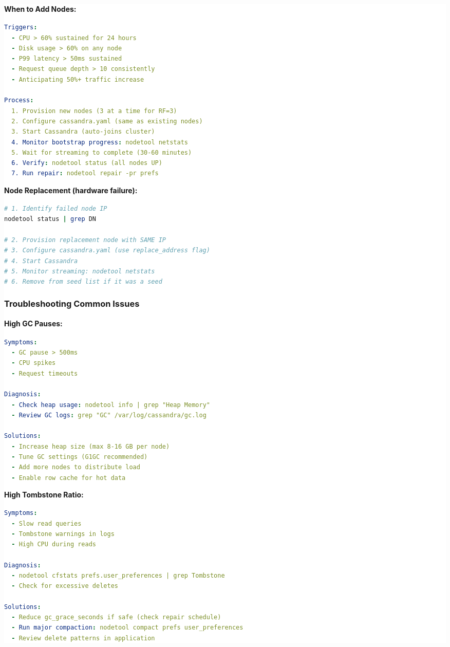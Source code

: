 **When to Add Nodes:**
```yaml
Triggers:
  - CPU > 60% sustained for 24 hours
  - Disk usage > 60% on any node
  - P99 latency > 50ms sustained
  - Request queue depth > 10 consistently
  - Anticipating 50%+ traffic increase

Process:
  1. Provision new nodes (3 at a time for RF=3)
  2. Configure cassandra.yaml (same as existing nodes)
  3. Start Cassandra (auto-joins cluster)
  4. Monitor bootstrap progress: nodetool netstats
  5. Wait for streaming to complete (30-60 minutes)
  6. Verify: nodetool status (all nodes UP)
  7. Run repair: nodetool repair -pr prefs
```

**Node Replacement (hardware failure):**
```bash
# 1. Identify failed node IP
nodetool status | grep DN

# 2. Provision replacement node with SAME IP
# 3. Configure cassandra.yaml (use replace_address flag)
# 4. Start Cassandra
# 5. Monitor streaming: nodetool netstats
# 6. Remove from seed list if it was a seed
```

### Troubleshooting Common Issues

**High GC Pauses:**
```yaml
Symptoms:
  - GC pause > 500ms
  - CPU spikes
  - Request timeouts

Diagnosis:
  - Check heap usage: nodetool info | grep "Heap Memory"
  - Review GC logs: grep "GC" /var/log/cassandra/gc.log

Solutions:
  - Increase heap size (max 8-16 GB per node)
  - Tune GC settings (G1GC recommended)
  - Add more nodes to distribute load
  - Enable row cache for hot data
```

**High Tombstone Ratio:**
```yaml
Symptoms:
  - Slow read queries
  - Tombstone warnings in logs
  - High CPU during reads

Diagnosis:
  - nodetool cfstats prefs.user_preferences | grep Tombstone
  - Check for excessive deletes

Solutions:
  - Reduce gc_grace_seconds if safe (check repair schedule)
  - Run major compaction: nodetool compact prefs user_preferences
  - Review delete patterns in application
```